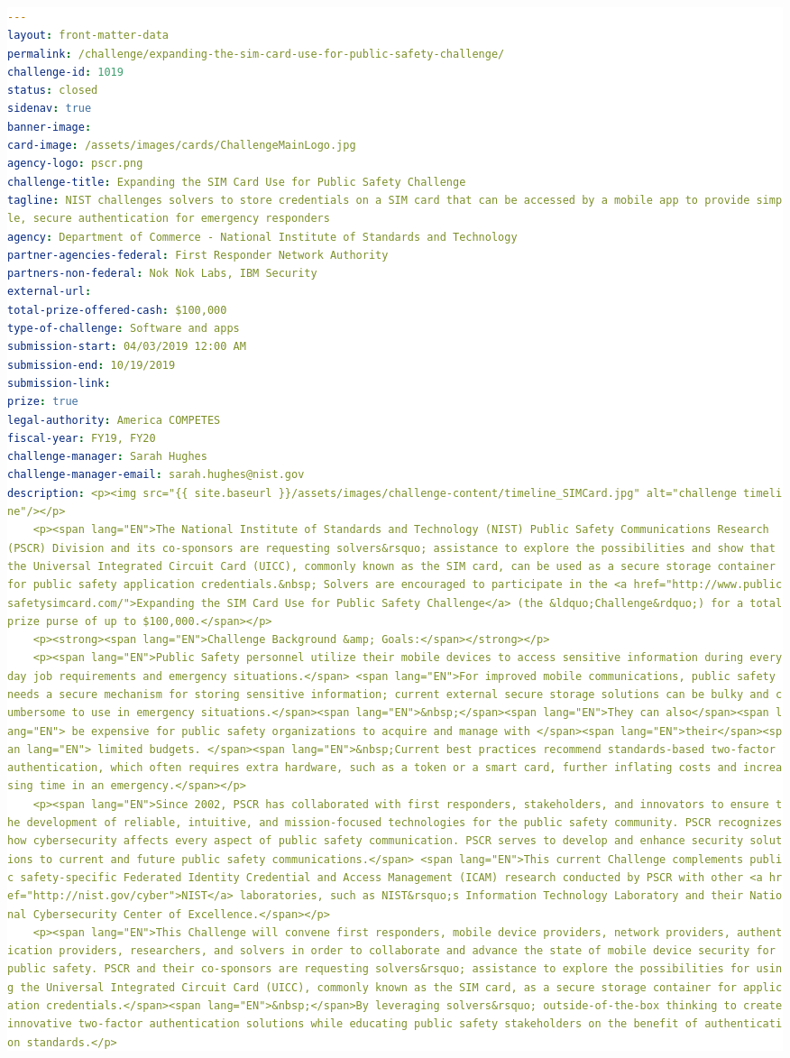 ```yaml
---
layout: front-matter-data
permalink: /challenge/expanding-the-sim-card-use-for-public-safety-challenge/
challenge-id: 1019
status: closed
sidenav: true
banner-image: 
card-image: /assets/images/cards/ChallengeMainLogo.jpg
agency-logo: pscr.png
challenge-title: Expanding the SIM Card Use for Public Safety Challenge
tagline: NIST challenges solvers to store credentials on a SIM card that can be accessed by a mobile app to provide simple, secure authentication for emergency responders
agency: Department of Commerce - National Institute of Standards and Technology
partner-agencies-federal: First Responder Network Authority 
partners-non-federal: Nok Nok Labs, IBM Security
external-url:
total-prize-offered-cash: $100,000
type-of-challenge: Software and apps
submission-start: 04/03/2019 12:00 AM
submission-end: 10/19/2019
submission-link: 
prize: true
legal-authority: America COMPETES
fiscal-year: FY19, FY20
challenge-manager: Sarah Hughes
challenge-manager-email: sarah.hughes@nist.gov
description: <p><img src="{{ site.baseurl }}/assets/images/challenge-content/timeline_SIMCard.jpg" alt="challenge timeline"/></p>
    <p><span lang="EN">The National Institute of Standards and Technology (NIST) Public Safety Communications Research (PSCR) Division and its co-sponsors are requesting solvers&rsquo; assistance to explore the possibilities and show that the Universal Integrated Circuit Card (UICC), commonly known as the SIM card, can be used as a secure storage container for public safety application credentials.&nbsp; Solvers are encouraged to participate in the <a href="http://www.publicsafetysimcard.com/">Expanding the SIM Card Use for Public Safety Challenge</a> (the &ldquo;Challenge&rdquo;) for a total prize purse of up to $100,000.</span></p>
    <p><strong><span lang="EN">Challenge Background &amp; Goals:</span></strong></p>
    <p><span lang="EN">Public Safety personnel utilize their mobile devices to access sensitive information during every day job requirements and emergency situations.</span> <span lang="EN">For improved mobile communications, public safety needs a secure mechanism for storing sensitive information; current external secure storage solutions can be bulky and cumbersome to use in emergency situations.</span><span lang="EN">&nbsp;</span><span lang="EN">They can also</span><span lang="EN"> be expensive for public safety organizations to acquire and manage with </span><span lang="EN">their</span><span lang="EN"> limited budgets. </span><span lang="EN">&nbsp;Current best practices recommend standards-based two-factor authentication, which often requires extra hardware, such as a token or a smart card, further inflating costs and increasing time in an emergency.</span></p>
    <p><span lang="EN">Since 2002, PSCR has collaborated with first responders, stakeholders, and innovators to ensure the development of reliable, intuitive, and mission-focused technologies for the public safety community. PSCR recognizes how cybersecurity affects every aspect of public safety communication. PSCR serves to develop and enhance security solutions to current and future public safety communications.</span> <span lang="EN">This current Challenge complements public safety-specific Federated Identity Credential and Access Management (ICAM) research conducted by PSCR with other <a href="http://nist.gov/cyber">NIST</a> laboratories, such as NIST&rsquo;s Information Technology Laboratory and their National Cybersecurity Center of Excellence.</span></p>
    <p><span lang="EN">This Challenge will convene first responders, mobile device providers, network providers, authentication providers, researchers, and solvers in order to collaborate and advance the state of mobile device security for public safety. PSCR and their co-sponsors are requesting solvers&rsquo; assistance to explore the possibilities for using the Universal Integrated Circuit Card (UICC), commonly known as the SIM card, as a secure storage container for application credentials.</span><span lang="EN">&nbsp;</span>By leveraging solvers&rsquo; outside-of-the-box thinking to create innovative two-factor authentication solutions while educating public safety stakeholders on the benefit of authentication standards.</p>
```